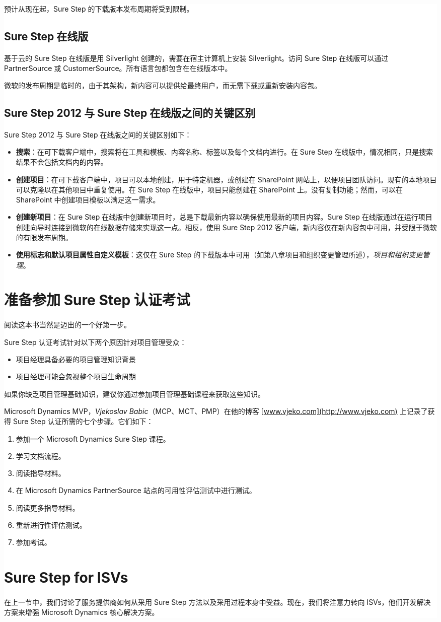 预计从现在起，Sure Step 的下载版本发布周期将受到限制。

## Sure Step 在线版

基于云的 Sure Step 在线版是用 Silverlight 创建的，需要在宿主计算机上安装 Silverlight。访问 Sure Step 在线版可以通过 PartnerSource 或 CustomerSource。所有语言包都包含在在线版本中。

微软的发布周期是临时的，由于其架构，新内容可以提供给最终用户，而无需下载或重新安装内容包。

## Sure Step 2012 与 Sure Step 在线版之间的关键区别

Sure Step 2012 与 Sure Step 在线版之间的关键区别如下：

+   **搜索**：在可下载客户端中，搜索将在工具和模板、内容名称、标签以及每个文档内进行。在 Sure Step 在线版中，情况相同，只是搜索结果不会包括文档内的内容。

+   **创建项目**：在可下载客户端中，项目可以本地创建，用于特定机器，或创建在 SharePoint 网站上，以便项目团队访问。现有的本地项目可以克隆以在其他项目中重复使用。在 Sure Step 在线版中，项目只能创建在 SharePoint 上。没有复制功能；然而，可以在 SharePoint 中创建项目模板以满足这一需求。

+   **创建新项目**：在 Sure Step 在线版中创建新项目时，总是下载最新内容以确保使用最新的项目内容。Sure Step 在线版通过在运行项目创建向导时连接到微软的在线数据存储来实现这一点。相反，使用 Sure Step 2012 客户端，新内容仅在新内容包中可用，并受限于微软的有限发布周期。

+   **使用标志和默认项目属性自定义模板**：这仅在 Sure Step 的下载版本中可用（如第八章项目和组织变更管理所述），*项目和组织变更管理*。

# 准备参加 Sure Step 认证考试

阅读这本书当然是迈出的一个好第一步。

Sure Step 认证考试针对以下两个原因针对项目管理受众：

+   项目经理具备必要的项目管理知识背景

+   项目经理可能会忽视整个项目生命周期

如果你缺乏项目管理基础知识，建议你通过参加项目管理基础课程来获取这些知识。

Microsoft Dynamics MVP，*Vjekoslav Babic*（MCP、MCT、PMP）在他的博客 [www.vjeko.com](http://www.vjeko.com) 上记录了获得 Sure Step 认证所需的七个步骤。它们如下：

1.  参加一个 Microsoft Dynamics Sure Step 课程。

1.  学习文档流程。

1.  阅读指导材料。

1.  在 Microsoft Dynamics PartnerSource 站点的可用性评估测试中进行测试。

1.  阅读更多指导材料。

1.  重新进行性评估测试。

1.  参加考试。

# Sure Step for ISVs

在上一节中，我们讨论了服务提供商如何从采用 Sure Step 方法以及采用过程本身中受益。现在，我们将注意力转向 ISVs，他们开发解决方案来增强 Microsoft Dynamics 核心解决方案。
